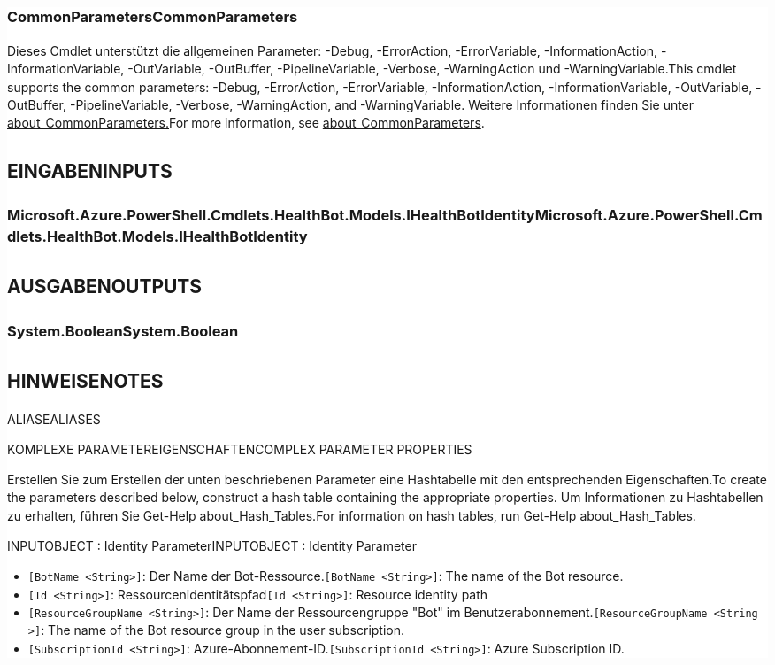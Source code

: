 ### <span data-ttu-id="55b15-136">CommonParameters</span><span class="sxs-lookup"><span data-stu-id="55b15-136">CommonParameters</span></span>
<span data-ttu-id="55b15-137">Dieses Cmdlet unterstützt die allgemeinen Parameter: -Debug, -ErrorAction, -ErrorVariable, -InformationAction, -InformationVariable, -OutVariable, -OutBuffer, -PipelineVariable, -Verbose, -WarningAction und -WarningVariable.</span><span class="sxs-lookup"><span data-stu-id="55b15-137">This cmdlet supports the common parameters: -Debug, -ErrorAction, -ErrorVariable, -InformationAction, -InformationVariable, -OutVariable, -OutBuffer, -PipelineVariable, -Verbose, -WarningAction, and -WarningVariable.</span></span> <span data-ttu-id="55b15-138">Weitere Informationen finden Sie unter [about_CommonParameters.](http://go.microsoft.com/fwlink/?LinkID=113216)</span><span class="sxs-lookup"><span data-stu-id="55b15-138">For more information, see [about_CommonParameters](http://go.microsoft.com/fwlink/?LinkID=113216).</span></span>

## <span data-ttu-id="55b15-139">EINGABEN</span><span class="sxs-lookup"><span data-stu-id="55b15-139">INPUTS</span></span>

### <span data-ttu-id="55b15-140">Microsoft.Azure.PowerShell.Cmdlets.HealthBot.Models.IHealthBotIdentity</span><span class="sxs-lookup"><span data-stu-id="55b15-140">Microsoft.Azure.PowerShell.Cmdlets.HealthBot.Models.IHealthBotIdentity</span></span>

## <span data-ttu-id="55b15-141">AUSGABEN</span><span class="sxs-lookup"><span data-stu-id="55b15-141">OUTPUTS</span></span>

### <span data-ttu-id="55b15-142">System.Boolean</span><span class="sxs-lookup"><span data-stu-id="55b15-142">System.Boolean</span></span>

## <span data-ttu-id="55b15-143">HINWEISE</span><span class="sxs-lookup"><span data-stu-id="55b15-143">NOTES</span></span>

<span data-ttu-id="55b15-144">ALIASE</span><span class="sxs-lookup"><span data-stu-id="55b15-144">ALIASES</span></span>

<span data-ttu-id="55b15-145">KOMPLEXE PARAMETEREIGENSCHAFTEN</span><span class="sxs-lookup"><span data-stu-id="55b15-145">COMPLEX PARAMETER PROPERTIES</span></span>

<span data-ttu-id="55b15-146">Erstellen Sie zum Erstellen der unten beschriebenen Parameter eine Hashtabelle mit den entsprechenden Eigenschaften.</span><span class="sxs-lookup"><span data-stu-id="55b15-146">To create the parameters described below, construct a hash table containing the appropriate properties.</span></span> <span data-ttu-id="55b15-147">Um Informationen zu Hashtabellen zu erhalten, führen Sie Get-Help about_Hash_Tables.</span><span class="sxs-lookup"><span data-stu-id="55b15-147">For information on hash tables, run Get-Help about_Hash_Tables.</span></span>


<span data-ttu-id="55b15-148">INPUTOBJECT <IHealthBotIdentity> : Identity Parameter</span><span class="sxs-lookup"><span data-stu-id="55b15-148">INPUTOBJECT <IHealthBotIdentity>: Identity Parameter</span></span>
  - <span data-ttu-id="55b15-149">`[BotName <String>]`: Der Name der Bot-Ressource.</span><span class="sxs-lookup"><span data-stu-id="55b15-149">`[BotName <String>]`: The name of the Bot resource.</span></span>
  - <span data-ttu-id="55b15-150">`[Id <String>]`: Ressourcenidentitätspfad</span><span class="sxs-lookup"><span data-stu-id="55b15-150">`[Id <String>]`: Resource identity path</span></span>
  - <span data-ttu-id="55b15-151">`[ResourceGroupName <String>]`: Der Name der Ressourcengruppe "Bot" im Benutzerabonnement.</span><span class="sxs-lookup"><span data-stu-id="55b15-151">`[ResourceGroupName <String>]`: The name of the Bot resource group in the user subscription.</span></span>
  - <span data-ttu-id="55b15-152">`[SubscriptionId <String>]`: Azure-Abonnement-ID.</span><span class="sxs-lookup"><span data-stu-id="55b15-152">`[SubscriptionId <String>]`: Azure Subscription ID.</span></span>